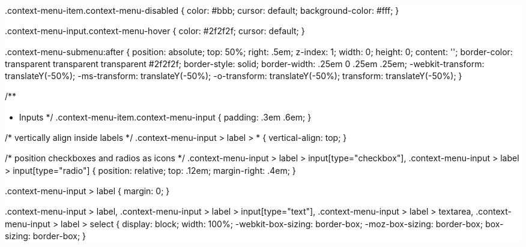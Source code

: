 .context-menu-item.context-menu-disabled {
  color: #bbb;
  cursor: default;
  background-color: #fff;
}

.context-menu-input.context-menu-hover {
  color: #2f2f2f;
  cursor: default;
}

.context-menu-submenu:after {
  position: absolute;
  top: 50%;
  right: .5em;
  z-index: 1;
  width: 0;
  height: 0;
  content: '';
  border-color: transparent transparent transparent #2f2f2f;
  border-style: solid;
  border-width: .25em 0 .25em .25em;
  -webkit-transform: translateY(-50%);
      -ms-transform: translateY(-50%);
       -o-transform: translateY(-50%);
          transform: translateY(-50%);
}

/**
 * Inputs
 */
.context-menu-item.context-menu-input {
  padding: .3em .6em;
}

/* vertically align inside labels */
.context-menu-input > label > * {
  vertical-align: top;
}

/* position checkboxes and radios as icons */
.context-menu-input > label > input[type="checkbox"],
.context-menu-input > label > input[type="radio"] {
  position: relative;
  top: .12em;
  margin-right: .4em;
}

.context-menu-input > label {
  margin: 0;
}

.context-menu-input > label,
.context-menu-input > label > input[type="text"],
.context-menu-input > label > textarea,
.context-menu-input > label > select {
  display: block;
  width: 100%;
  -webkit-box-sizing: border-box;
     -moz-box-sizing: border-box;
          box-sizing: border-box;
}
